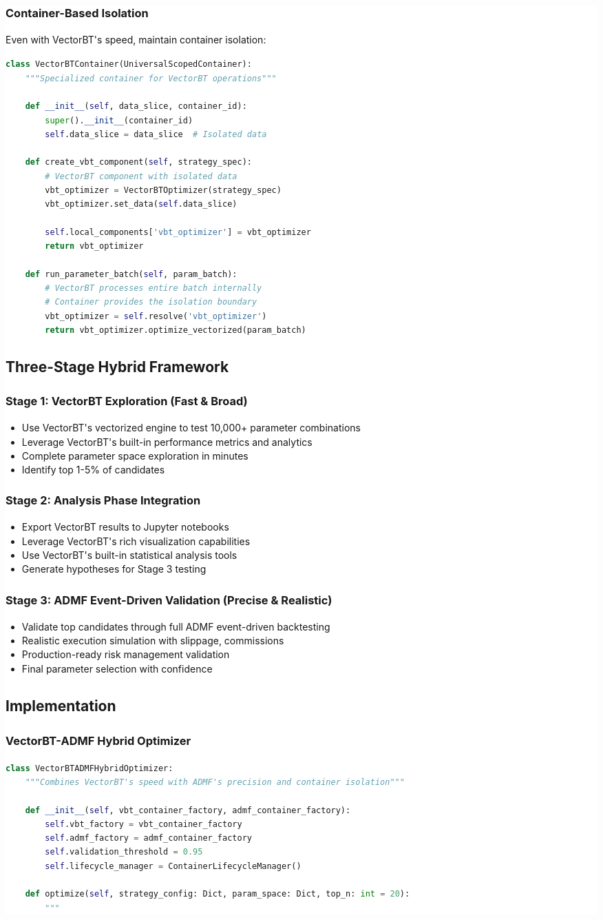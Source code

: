 ### Container-Based Isolation
Even with VectorBT's speed, maintain container isolation:

```python
class VectorBTContainer(UniversalScopedContainer):
    """Specialized container for VectorBT operations"""
    
    def __init__(self, data_slice, container_id):
        super().__init__(container_id)
        self.data_slice = data_slice  # Isolated data
        
    def create_vbt_component(self, strategy_spec):
        # VectorBT component with isolated data
        vbt_optimizer = VectorBTOptimizer(strategy_spec)
        vbt_optimizer.set_data(self.data_slice)
        
        self.local_components['vbt_optimizer'] = vbt_optimizer
        return vbt_optimizer
        
    def run_parameter_batch(self, param_batch):
        # VectorBT processes entire batch internally
        # Container provides the isolation boundary
        vbt_optimizer = self.resolve('vbt_optimizer')
        return vbt_optimizer.optimize_vectorized(param_batch)
```

## Three-Stage Hybrid Framework

### Stage 1: VectorBT Exploration (Fast & Broad)
- Use VectorBT's vectorized engine to test 10,000+ parameter combinations
- Leverage VectorBT's built-in performance metrics and analytics
- Complete parameter space exploration in minutes
- Identify top 1-5% of candidates

### Stage 2: Analysis Phase Integration
- Export VectorBT results to Jupyter notebooks
- Leverage VectorBT's rich visualization capabilities
- Use VectorBT's built-in statistical analysis tools
- Generate hypotheses for Stage 3 testing

### Stage 3: ADMF Event-Driven Validation (Precise & Realistic)
- Validate top candidates through full ADMF event-driven backtesting
- Realistic execution simulation with slippage, commissions
- Production-ready risk management validation
- Final parameter selection with confidence

## Implementation

### VectorBT-ADMF Hybrid Optimizer
```python
class VectorBTADMFHybridOptimizer:
    """Combines VectorBT's speed with ADMF's precision and container isolation"""
    
    def __init__(self, vbt_container_factory, admf_container_factory):
        self.vbt_factory = vbt_container_factory
        self.admf_factory = admf_container_factory
        self.validation_threshold = 0.95
        self.lifecycle_manager = ContainerLifecycleManager()
    
    def optimize(self, strategy_config: Dict, param_space: Dict, top_n: int = 20):
        """
```